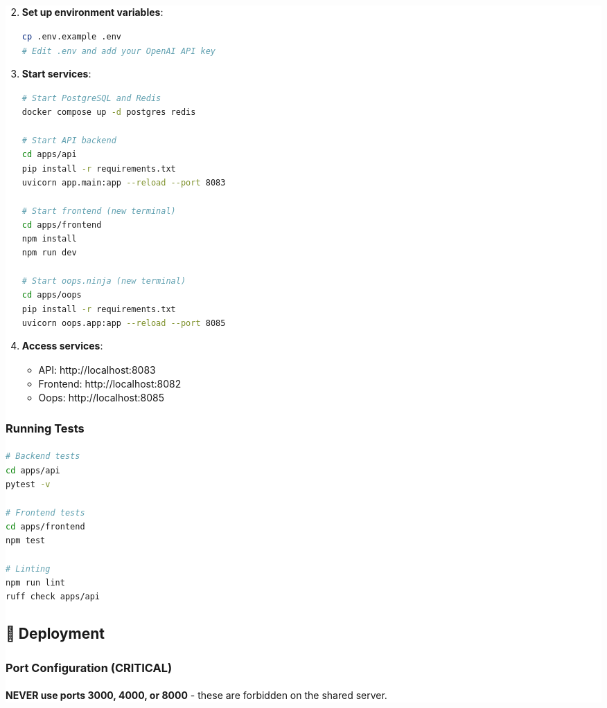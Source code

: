 2. **Set up environment variables**:
   ```bash
   cp .env.example .env
   # Edit .env and add your OpenAI API key
   ```

3. **Start services**:
   ```bash
   # Start PostgreSQL and Redis
   docker compose up -d postgres redis

   # Start API backend
   cd apps/api
   pip install -r requirements.txt
   uvicorn app.main:app --reload --port 8083

   # Start frontend (new terminal)
   cd apps/frontend
   npm install
   npm run dev

   # Start oops.ninja (new terminal)
   cd apps/oops
   pip install -r requirements.txt
   uvicorn oops.app:app --reload --port 8085
   ```

4. **Access services**:
   - API: http://localhost:8083
   - Frontend: http://localhost:8082
   - Oops: http://localhost:8085

### Running Tests

```bash
# Backend tests
cd apps/api
pytest -v

# Frontend tests
cd apps/frontend
npm test

# Linting
npm run lint
ruff check apps/api
```

## 🚢 Deployment

### Port Configuration (CRITICAL)
**NEVER use ports 3000, 4000, or 8000** - these are forbidden on the shared server.
